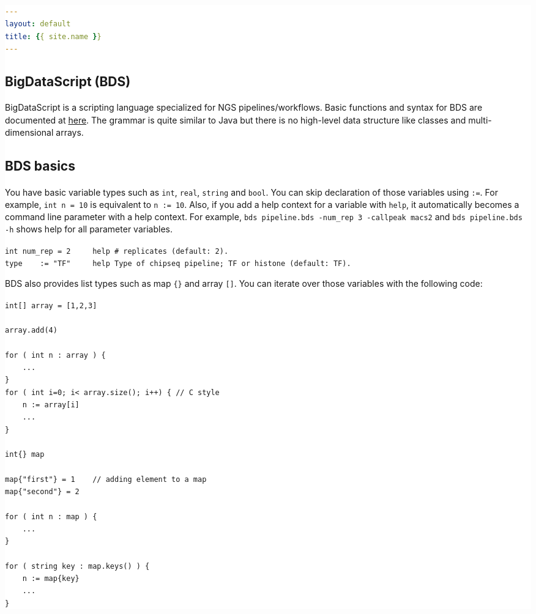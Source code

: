 ```yaml
---
layout: default
title: {{ site.name }}
---
```


## BigDataScript (BDS)

BigDataScript is a scripting language specialized for NGS pipelines/workflows.
Basic functions and syntax for BDS are documented at [here](http://pcingola.github.io/BigDataScript/bigDataScript_manual.html)</a>.
The grammar is quite similar to Java but there is no high-level data structure like classes and multi-dimensional arrays.


## BDS basics

You have basic variable types such as `int`, `real`, `string` and `bool`.
You can skip declaration of those variables using `:=`.
For example, `int n = 10` is equivalent to `n := 10`.
Also, if you add a help context for a variable with `help`, it automatically becomes a command line parameter with a help context.
For example, `bds pipeline.bds -num_rep 3 -callpeak macs2` and `bds pipeline.bds -h` shows help for all parameter variables.

```
int num_rep = 2		help # replicates (default: 2).
type 	:= "TF" 	help Type of chipseq pipeline; TF or histone (default: TF).
```

BDS also provides list types such as map `{}` and array `[]`.
You can iterate over those variables with the following code:

```
int[] array = [1,2,3]

array.add(4)

for ( int n : array ) {
	...
}
for ( int i=0; i< array.size(); i++) { // C style
	n := array[i]
	...	
}

int{} map

map{"first"} = 1 	// adding element to a map
map{"second"} = 2

for ( int n : map ) {
	...
}

for ( string key : map.keys() ) {
	n := map{key}
	...
}
```
